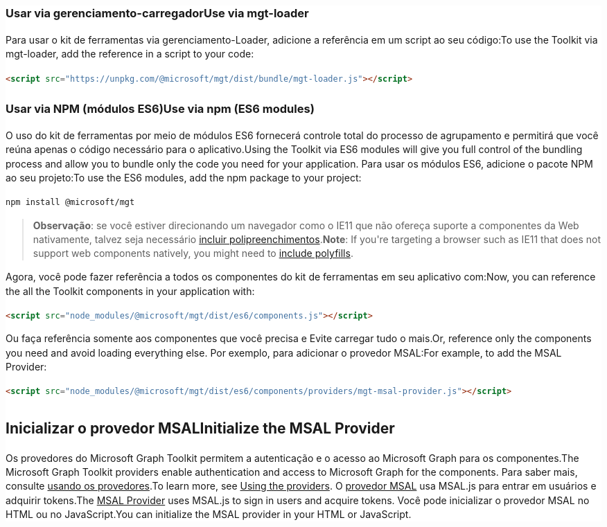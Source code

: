 ### <a name="use-via-mgt-loader"></a><span data-ttu-id="74624-113">Usar via gerenciamento-carregador</span><span class="sxs-lookup"><span data-stu-id="74624-113">Use via mgt-loader</span></span>
<span data-ttu-id="74624-114">Para usar o kit de ferramentas via gerenciamento-Loader, adicione a referência em um script ao seu código:</span><span class="sxs-lookup"><span data-stu-id="74624-114">To use the Toolkit via mgt-loader, add the reference in a script to your code:</span></span>

```html
<script src="https://unpkg.com/@microsoft/mgt/dist/bundle/mgt-loader.js"></script>
```

### <a name="use-via-npm-es6-modules"></a><span data-ttu-id="74624-115">Usar via NPM (módulos ES6)</span><span class="sxs-lookup"><span data-stu-id="74624-115">Use via npm (ES6 modules)</span></span>
<span data-ttu-id="74624-116">O uso do kit de ferramentas por meio de módulos ES6 fornecerá controle total do processo de agrupamento e permitirá que você reúna apenas o código necessário para o aplicativo.</span><span class="sxs-lookup"><span data-stu-id="74624-116">Using the Toolkit via ES6 modules will give you full control of the bundling process and allow you to bundle only the code you need for your application.</span></span> <span data-ttu-id="74624-117">Para usar os módulos ES6, adicione o pacote NPM ao seu projeto:</span><span class="sxs-lookup"><span data-stu-id="74624-117">To use the ES6 modules, add the npm package to your project:</span></span>

```bash
npm install @microsoft/mgt
```
> <span data-ttu-id="74624-118">**Observação**: se você estiver direcionando um navegador como o IE11 que não ofereça suporte a componentes da Web nativamente, talvez seja necessário [incluir polipreenchimentos](./overview.md#polyfills).</span><span class="sxs-lookup"><span data-stu-id="74624-118">**Note**: If you're targeting a browser such as IE11 that does not support web components natively, you might need to [include polyfills](./overview.md#polyfills).</span></span>

<span data-ttu-id="74624-119">Agora, você pode fazer referência a todos os componentes do kit de ferramentas em seu aplicativo com:</span><span class="sxs-lookup"><span data-stu-id="74624-119">Now, you can reference the all the Toolkit components in your application with:</span></span>

```html
<script src="node_modules/@microsoft/mgt/dist/es6/components.js"></script>
```
<span data-ttu-id="74624-120">Ou faça referência somente aos componentes que você precisa e Evite carregar tudo o mais.</span><span class="sxs-lookup"><span data-stu-id="74624-120">Or, reference only the components you need and avoid loading everything else.</span></span> <span data-ttu-id="74624-121">Por exemplo, para adicionar o provedor MSAL:</span><span class="sxs-lookup"><span data-stu-id="74624-121">For example, to add the MSAL Provider:</span></span>

```html
<script src="node_modules/@microsoft/mgt/dist/es6/components/providers/mgt-msal-provider.js"></script>
```

## <a name="initialize-the-msal-provider"></a><span data-ttu-id="74624-122">Inicializar o provedor MSAL</span><span class="sxs-lookup"><span data-stu-id="74624-122">Initialize the MSAL Provider</span></span>
<span data-ttu-id="74624-123">Os provedores do Microsoft Graph Toolkit permitem a autenticação e o acesso ao Microsoft Graph para os componentes.</span><span class="sxs-lookup"><span data-stu-id="74624-123">The Microsoft Graph Toolkit providers enable authentication and access to Microsoft Graph for the components.</span></span> <span data-ttu-id="74624-124">Para saber mais, consulte [usando os provedores](../providers.md).</span><span class="sxs-lookup"><span data-stu-id="74624-124">To learn more, see [Using the providers](../providers.md).</span></span> <span data-ttu-id="74624-125">O [provedor MSAL](../providers/msal.md) usa MSAL.js para entrar em usuários e adquirir tokens.</span><span class="sxs-lookup"><span data-stu-id="74624-125">The [MSAL Provider](../providers/msal.md) uses MSAL.js to sign in users and acquire tokens.</span></span> <span data-ttu-id="74624-126">Você pode inicializar o provedor MSAL no HTML ou no JavaScript.</span><span class="sxs-lookup"><span data-stu-id="74624-126">You can initialize the MSAL provider in your HTML or JavaScript.</span></span>